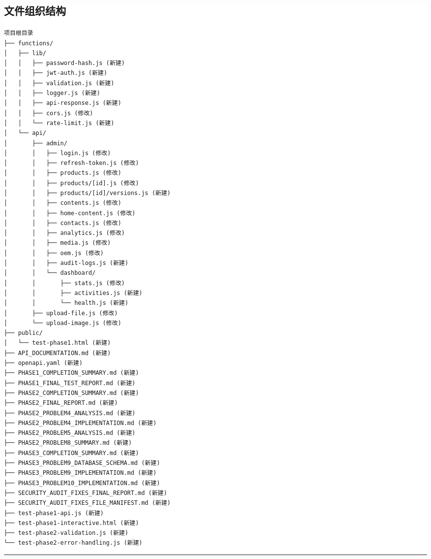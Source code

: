 
## 文件组织结构

```
项目根目录
├── functions/
│   ├── lib/
│   │   ├── password-hash.js (新建)
│   │   ├── jwt-auth.js (新建)
│   │   ├── validation.js (新建)
│   │   ├── logger.js (新建)
│   │   ├── api-response.js (新建)
│   │   ├── cors.js (修改)
│   │   └── rate-limit.js (新建)
│   └── api/
│       ├── admin/
│       │   ├── login.js (修改)
│       │   ├── refresh-token.js (修改)
│       │   ├── products.js (修改)
│       │   ├── products/[id].js (修改)
│       │   ├── products/[id]/versions.js (新建)
│       │   ├── contents.js (修改)
│       │   ├── home-content.js (修改)
│       │   ├── contacts.js (修改)
│       │   ├── analytics.js (修改)
│       │   ├── media.js (修改)
│       │   ├── oem.js (修改)
│       │   ├── audit-logs.js (新建)
│       │   └── dashboard/
│       │       ├── stats.js (修改)
│       │       ├── activities.js (新建)
│       │       └── health.js (新建)
│       ├── upload-file.js (修改)
│       └── upload-image.js (修改)
├── public/
│   └── test-phase1.html (新建)
├── API_DOCUMENTATION.md (新建)
├── openapi.yaml (新建)
├── PHASE1_COMPLETION_SUMMARY.md (新建)
├── PHASE1_FINAL_TEST_REPORT.md (新建)
├── PHASE2_COMPLETION_SUMMARY.md (新建)
├── PHASE2_FINAL_REPORT.md (新建)
├── PHASE2_PROBLEM4_ANALYSIS.md (新建)
├── PHASE2_PROBLEM4_IMPLEMENTATION.md (新建)
├── PHASE2_PROBLEM5_ANALYSIS.md (新建)
├── PHASE2_PROBLEM8_SUMMARY.md (新建)
├── PHASE3_COMPLETION_SUMMARY.md (新建)
├── PHASE3_PROBLEM9_DATABASE_SCHEMA.md (新建)
├── PHASE3_PROBLEM9_IMPLEMENTATION.md (新建)
├── PHASE3_PROBLEM10_IMPLEMENTATION.md (新建)
├── SECURITY_AUDIT_FIXES_FINAL_REPORT.md (新建)
├── SECURITY_AUDIT_FIXES_FILE_MANIFEST.md (新建)
├── test-phase1-api.js (新建)
├── test-phase1-interactive.html (新建)
├── test-phase2-validation.js (新建)
└── test-phase2-error-handling.js (新建)
```

---